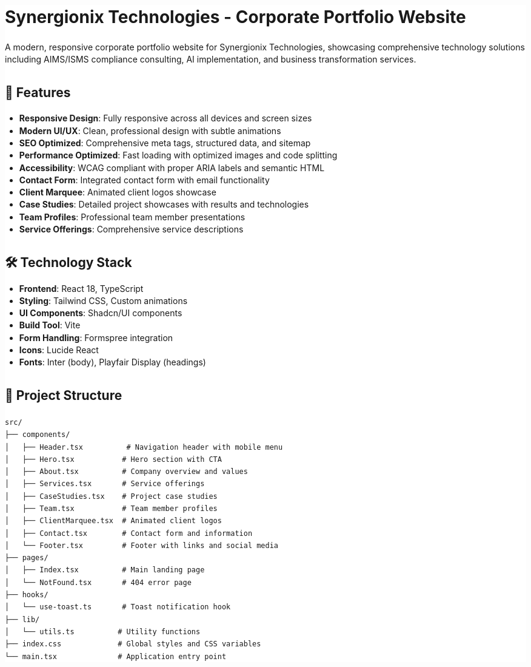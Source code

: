 # Synergionix Technologies - Corporate Portfolio Website

A modern, responsive corporate portfolio website for Synergionix Technologies, showcasing comprehensive technology solutions including AIMS/ISMS compliance consulting, AI implementation, and business transformation services.

## 🚀 Features

- **Responsive Design**: Fully responsive across all devices and screen sizes
- **Modern UI/UX**: Clean, professional design with subtle animations
- **SEO Optimized**: Comprehensive meta tags, structured data, and sitemap
- **Performance Optimized**: Fast loading with optimized images and code splitting
- **Accessibility**: WCAG compliant with proper ARIA labels and semantic HTML
- **Contact Form**: Integrated contact form with email functionality
- **Client Marquee**: Animated client logos showcase
- **Case Studies**: Detailed project showcases with results and technologies
- **Team Profiles**: Professional team member presentations
- **Service Offerings**: Comprehensive service descriptions

## 🛠️ Technology Stack

- **Frontend**: React 18, TypeScript
- **Styling**: Tailwind CSS, Custom animations
- **UI Components**: Shadcn/UI components
- **Build Tool**: Vite
- **Form Handling**: Formspree integration
- **Icons**: Lucide React
- **Fonts**: Inter (body), Playfair Display (headings)

## 📁 Project Structure

```
src/
├── components/
│   ├── Header.tsx          # Navigation header with mobile menu
│   ├── Hero.tsx           # Hero section with CTA
│   ├── About.tsx          # Company overview and values
│   ├── Services.tsx       # Service offerings
│   ├── CaseStudies.tsx    # Project case studies
│   ├── Team.tsx           # Team member profiles
│   ├── ClientMarquee.tsx  # Animated client logos
│   ├── Contact.tsx        # Contact form and information
│   └── Footer.tsx         # Footer with links and social media
├── pages/
│   ├── Index.tsx          # Main landing page
│   └── NotFound.tsx       # 404 error page
├── hooks/
│   └── use-toast.ts       # Toast notification hook
├── lib/
│   └── utils.ts          # Utility functions
├── index.css             # Global styles and CSS variables
└── main.tsx              # Application entry point
```
